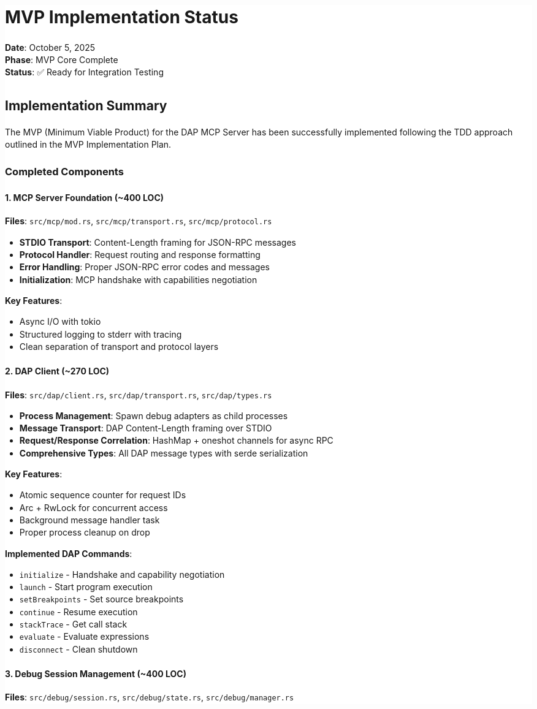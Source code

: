 # MVP Implementation Status

**Date**: October 5, 2025  
**Phase**: MVP Core Complete  
**Status**: ✅ Ready for Integration Testing

## Implementation Summary

The MVP (Minimum Viable Product) for the DAP MCP Server has been successfully implemented following the TDD approach outlined in the MVP Implementation Plan.

### Completed Components

#### 1. MCP Server Foundation (~400 LOC)
**Files**: `src/mcp/mod.rs`, `src/mcp/transport.rs`, `src/mcp/protocol.rs`

- **STDIO Transport**: Content-Length framing for JSON-RPC messages
- **Protocol Handler**: Request routing and response formatting
- **Error Handling**: Proper JSON-RPC error codes and messages
- **Initialization**: MCP handshake with capabilities negotiation

**Key Features**:
- Async I/O with tokio
- Structured logging to stderr with tracing
- Clean separation of transport and protocol layers

#### 2. DAP Client (~270 LOC)
**Files**: `src/dap/client.rs`, `src/dap/transport.rs`, `src/dap/types.rs`

- **Process Management**: Spawn debug adapters as child processes
- **Message Transport**: DAP Content-Length framing over STDIO
- **Request/Response Correlation**: HashMap + oneshot channels for async RPC
- **Comprehensive Types**: All DAP message types with serde serialization

**Key Features**:
- Atomic sequence counter for request IDs
- Arc + RwLock for concurrent access
- Background message handler task
- Proper process cleanup on drop

**Implemented DAP Commands**:
- `initialize` - Handshake and capability negotiation
- `launch` - Start program execution
- `setBreakpoints` - Set source breakpoints
- `continue` - Resume execution
- `stackTrace` - Get call stack
- `evaluate` - Evaluate expressions
- `disconnect` - Clean shutdown

#### 3. Debug Session Management (~400 LOC)
**Files**: `src/debug/session.rs`, `src/debug/state.rs`, `src/debug/manager.rs`
